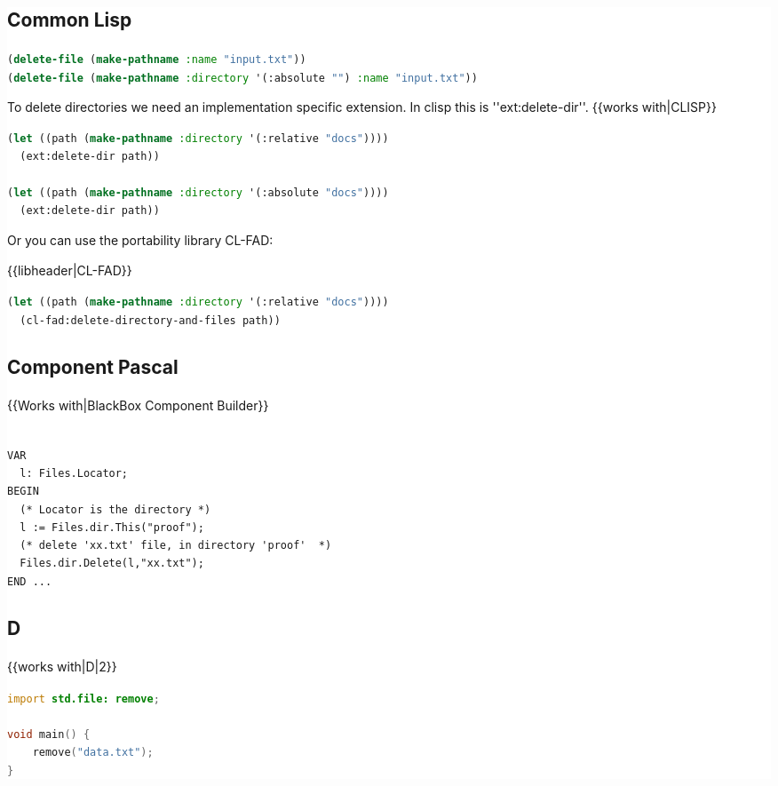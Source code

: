 

## Common Lisp


```lisp
(delete-file (make-pathname :name "input.txt"))
(delete-file (make-pathname :directory '(:absolute "") :name "input.txt"))
```

To delete directories we need an implementation specific extension. In clisp this is ''ext:delete-dir''.
{{works with|CLISP}}

```lisp
(let ((path (make-pathname :directory '(:relative "docs"))))
  (ext:delete-dir path))

(let ((path (make-pathname :directory '(:absolute "docs"))))
  (ext:delete-dir path))
```


Or you can use the portability library CL-FAD:

{{libheader|CL-FAD}}

```lisp
(let ((path (make-pathname :directory '(:relative "docs"))))
  (cl-fad:delete-directory-and-files path))
```



## Component Pascal

{{Works with|BlackBox Component Builder}}

```oberon2

VAR
  l: Files.Locator;
BEGIN
  (* Locator is the directory *)
  l := Files.dir.This("proof");
  (* delete 'xx.txt' file, in directory 'proof'  *)
  Files.dir.Delete(l,"xx.txt");
END ...

```



## D

{{works with|D|2}}

```d
import std.file: remove;

void main() {
    remove("data.txt");
}
```
